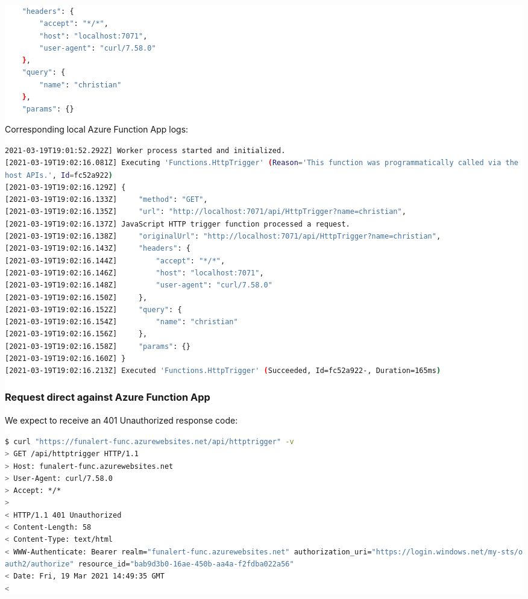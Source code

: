 ~~~~bash
    "headers": {
        "accept": "*/*",
        "host": "localhost:7071",
        "user-agent": "curl/7.58.0"
    },
    "query": {
        "name": "christian"
    },
    "params": {}
~~~~

Corresponding local Azure Function App logs:

~~~~bash
2021-03-19T19:01:52.292Z] Worker process started and initialized.
[2021-03-19T19:02:16.081Z] Executing 'Functions.HttpTrigger' (Reason='This function was programmatically called via the host APIs.', Id=fc52a922)
[2021-03-19T19:02:16.129Z] {
[2021-03-19T19:02:16.133Z]     "method": "GET",
[2021-03-19T19:02:16.135Z]     "url": "http://localhost:7071/api/HttpTrigger?name=christian",
[2021-03-19T19:02:16.137Z] JavaScript HTTP trigger function processed a request.
[2021-03-19T19:02:16.138Z]     "originalUrl": "http://localhost:7071/api/HttpTrigger?name=christian",
[2021-03-19T19:02:16.143Z]     "headers": {
[2021-03-19T19:02:16.144Z]         "accept": "*/*",
[2021-03-19T19:02:16.146Z]         "host": "localhost:7071",
[2021-03-19T19:02:16.148Z]         "user-agent": "curl/7.58.0"
[2021-03-19T19:02:16.150Z]     },
[2021-03-19T19:02:16.152Z]     "query": {
[2021-03-19T19:02:16.154Z]         "name": "christian"
[2021-03-19T19:02:16.156Z]     },
[2021-03-19T19:02:16.158Z]     "params": {}
[2021-03-19T19:02:16.160Z] }
[2021-03-19T19:02:16.213Z] Executed 'Functions.HttpTrigger' (Succeeded, Id=fc52a922-, Duration=165ms)
~~~~

### Request direct against Azure Function App

We expect to receive an 401 Unauthorized response code:

~~~~bash
$ curl "https://funalert-func.azurewebsites.net/api/httptrigger" -v
> GET /api/httptrigger HTTP/1.1
> Host: funalert-func.azurewebsites.net
> User-Agent: curl/7.58.0
> Accept: */*
>
< HTTP/1.1 401 Unauthorized
< Content-Length: 58
< Content-Type: text/html
< WWW-Authenticate: Bearer realm="funalert-func.azurewebsites.net" authorization_uri="https://login.windows.net/my-sts/oauth2/authorize" resource_id="bab9d3b0-16ae-450b-aa4a-f2fdba022a56"
< Date: Fri, 19 Mar 2021 14:49:35 GMT
<
~~~~
